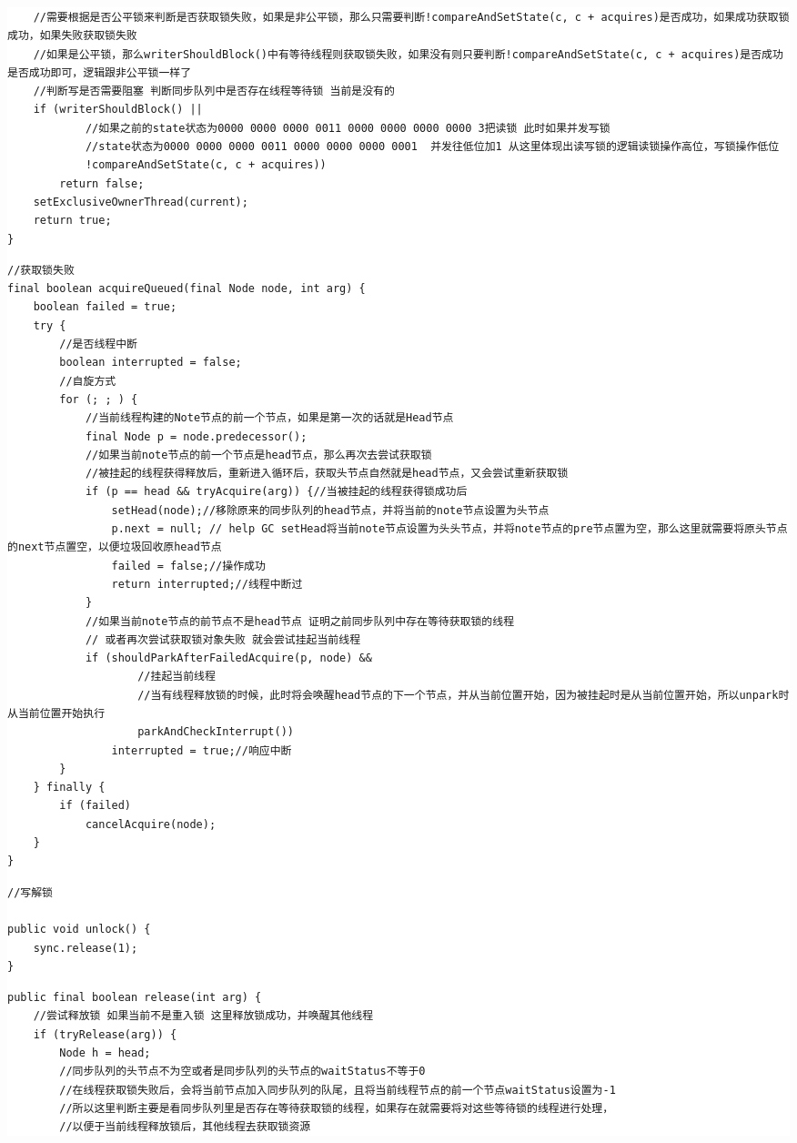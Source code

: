 ```text
    //需要根据是否公平锁来判断是否获取锁失败，如果是非公平锁，那么只需要判断!compareAndSetState(c, c + acquires)是否成功，如果成功获取锁成功，如果失败获取锁失败
    //如果是公平锁，那么writerShouldBlock()中有等待线程则获取锁失败，如果没有则只要判断!compareAndSetState(c, c + acquires)是否成功是否成功即可，逻辑跟非公平锁一样了
    //判断写是否需要阻塞 判断同步队列中是否存在线程等待锁 当前是没有的
    if (writerShouldBlock() ||
            //如果之前的state状态为0000 0000 0000 0011 0000 0000 0000 0000 3把读锁 此时如果并发写锁
            //state状态为0000 0000 0000 0011 0000 0000 0000 0001  并发往低位加1 从这里体现出读写锁的逻辑读锁操作高位，写锁操作低位
            !compareAndSetState(c, c + acquires))
        return false;
    setExclusiveOwnerThread(current);
    return true;
}
```
```text
//获取锁失败
final boolean acquireQueued(final Node node, int arg) {
    boolean failed = true;
    try {
        //是否线程中断
        boolean interrupted = false;
        //自旋方式
        for (; ; ) {
            //当前线程构建的Note节点的前一个节点，如果是第一次的话就是Head节点
            final Node p = node.predecessor();
            //如果当前note节点的前一个节点是head节点，那么再次去尝试获取锁
            //被挂起的线程获得释放后，重新进入循环后，获取头节点自然就是head节点，又会尝试重新获取锁
            if (p == head && tryAcquire(arg)) {//当被挂起的线程获得锁成功后
                setHead(node);//移除原来的同步队列的head节点，并将当前的note节点设置为头节点
                p.next = null; // help GC setHead将当前note节点设置为头头节点，并将note节点的pre节点置为空，那么这里就需要将原头节点的next节点置空，以便垃圾回收原head节点
                failed = false;//操作成功
                return interrupted;//线程中断过
            }
            //如果当前note节点的前节点不是head节点 证明之前同步队列中存在等待获取锁的线程
            // 或者再次尝试获取锁对象失败 就会尝试挂起当前线程
            if (shouldParkAfterFailedAcquire(p, node) &&
                    //挂起当前线程
                    //当有线程释放锁的时候，此时将会唤醒head节点的下一个节点，并从当前位置开始，因为被挂起时是从当前位置开始，所以unpark时从当前位置开始执行
                    parkAndCheckInterrupt())
                interrupted = true;//响应中断
        }
    } finally {
        if (failed)
            cancelAcquire(node);
    }
}
```
```text
//写解锁

public void unlock() {
    sync.release(1);
}
```
```text
public final boolean release(int arg) {
    //尝试释放锁 如果当前不是重入锁 这里释放锁成功，并唤醒其他线程
    if (tryRelease(arg)) {
        Node h = head;
        //同步队列的头节点不为空或者是同步队列的头节点的waitStatus不等于0
        //在线程获取锁失败后，会将当前节点加入同步队列的队尾，且将当前线程节点的前一个节点waitStatus设置为-1
        //所以这里判断主要是看同步队列里是否存在等待获取锁的线程，如果存在就需要将对这些等待锁的线程进行处理，
        //以便于当前线程释放锁后，其他线程去获取锁资源
```